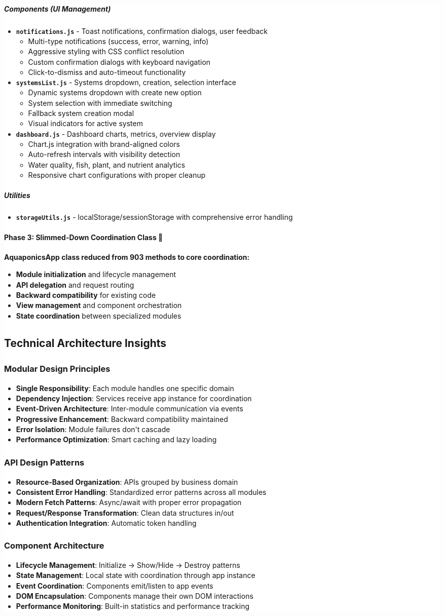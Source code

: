 ##### **Components (UI Management)**
- **`notifications.js`** - Toast notifications, confirmation dialogs, user feedback
  - Multi-type notifications (success, error, warning, info)
  - Aggressive styling with CSS conflict resolution
  - Custom confirmation dialogs with keyboard navigation
  - Click-to-dismiss and auto-timeout functionality
- **`systemsList.js`** - Systems dropdown, creation, selection interface
  - Dynamic systems dropdown with create new option
  - System selection with immediate switching
  - Fallback system creation modal
  - Visual indicators for active system
- **`dashboard.js`** - Dashboard charts, metrics, overview display
  - Chart.js integration with brand-aligned colors
  - Auto-refresh intervals with visibility detection
  - Water quality, fish, plant, and nutrient analytics
  - Responsive chart configurations with proper cleanup

##### **Utilities**
- **`storageUtils.js`** - localStorage/sessionStorage with comprehensive error handling

#### **Phase 3: Slimmed-Down Coordination Class** 🎯
**AquaponicsApp class reduced from 903 methods to core coordination:**
- **Module initialization** and lifecycle management
- **API delegation** and request routing  
- **Backward compatibility** for existing code
- **View management** and component orchestration
- **State coordination** between specialized modules

## Technical Architecture Insights

### **Modular Design Principles**
- **Single Responsibility**: Each module handles one specific domain
- **Dependency Injection**: Services receive app instance for coordination
- **Event-Driven Architecture**: Inter-module communication via events
- **Progressive Enhancement**: Backward compatibility maintained
- **Error Isolation**: Module failures don't cascade
- **Performance Optimization**: Smart caching and lazy loading

### **API Design Patterns**
- **Resource-Based Organization**: APIs grouped by business domain
- **Consistent Error Handling**: Standardized error patterns across all modules
- **Modern Fetch Patterns**: Async/await with proper error propagation
- **Request/Response Transformation**: Clean data structures in/out
- **Authentication Integration**: Automatic token handling

### **Component Architecture**
- **Lifecycle Management**: Initialize → Show/Hide → Destroy patterns
- **State Management**: Local state with coordination through app instance
- **Event Coordination**: Components emit/listen to app events
- **DOM Encapsulation**: Components manage their own DOM interactions
- **Performance Monitoring**: Built-in statistics and performance tracking
